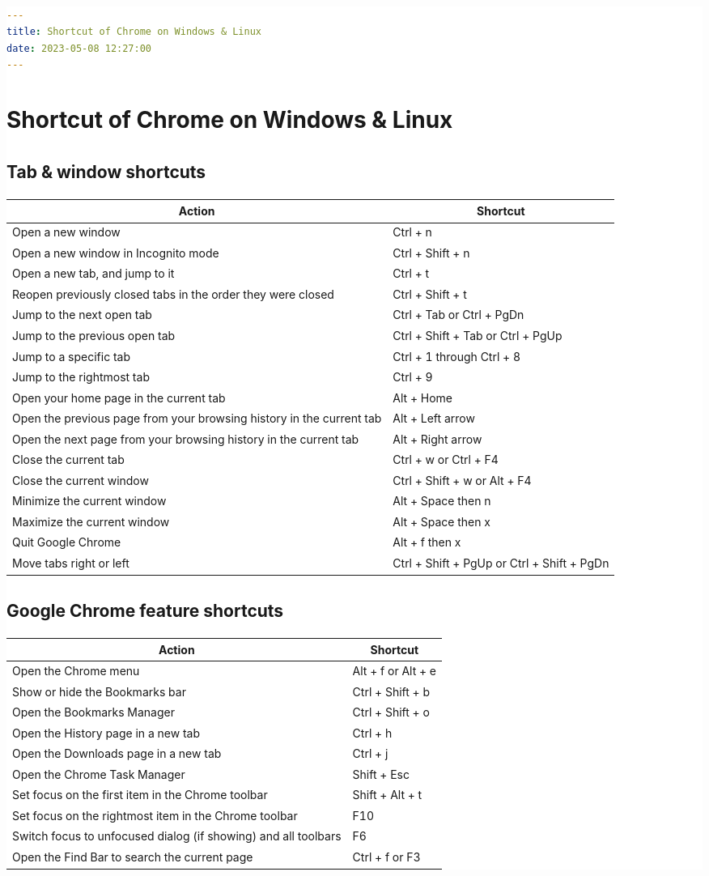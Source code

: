 ```yaml
---
title: Shortcut of Chrome on Windows & Linux
date: 2023-05-08 12:27:00
---
```

# Shortcut of Chrome on Windows & Linux

## Tab & window shortcuts
| Action | Shortcut |
| --- | --- |
| Open a new window | Ctrl + n |
| Open a new window in Incognito mode | Ctrl + Shift + n |
| Open a new tab, and jump to it | Ctrl + t |
| Reopen previously closed tabs in the order they were closed | Ctrl + Shift + t |
| Jump to the next open tab | Ctrl + Tab or Ctrl + PgDn |
| Jump to the previous open tab | Ctrl + Shift + Tab or Ctrl + PgUp |
| Jump to a specific tab | Ctrl + 1 through Ctrl + 8 |
| Jump to the rightmost tab | Ctrl + 9 |
| Open your home page in the current tab | Alt + Home |
| Open the previous page from your browsing history in the current tab | Alt + Left arrow |
| Open the next page from your browsing history in the current tab | Alt + Right arrow |
| Close the current tab | Ctrl + w or Ctrl + F4 |
| Close the current window | Ctrl + Shift + w or Alt + F4 |
| Minimize the current window | Alt + Space then n |
| Maximize the current window | Alt + Space then x |
| Quit Google Chrome | Alt + f then x |
| Move tabs right or left | Ctrl + Shift + PgUp or Ctrl + Shift + PgDn |

## Google Chrome feature shortcuts
| Action | Shortcut |
| --- | --- |
| Open the Chrome menu | Alt + f or Alt + e |
| Show or hide the Bookmarks bar | Ctrl + Shift + b |
| Open the Bookmarks Manager | Ctrl + Shift + o |
| Open the History page in a new tab | Ctrl + h |
| Open the Downloads page in a new tab | Ctrl + j |
| Open the Chrome Task Manager | Shift + Esc |
| Set focus on the first item in the Chrome toolbar | Shift + Alt + t |
| Set focus on the rightmost item in the Chrome toolbar | F10  |
| Switch focus to unfocused dialog (if showing) and all toolbars | F6 |
| Open the Find Bar to search the current page | Ctrl + f or F3 |